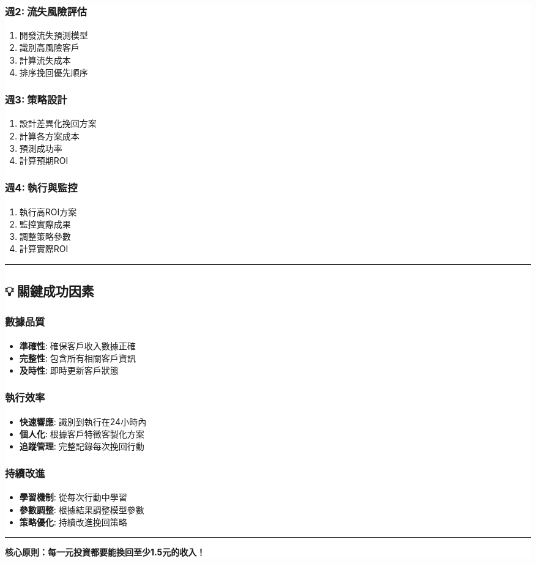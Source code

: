 ### 週2: 流失風險評估
1. 開發流失預測模型
2. 識別高風險客戶
3. 計算流失成本
4. 排序挽回優先順序

### 週3: 策略設計
1. 設計差異化挽回方案
2. 計算各方案成本
3. 預測成功率
4. 計算預期ROI

### 週4: 執行與監控
1. 執行高ROI方案
2. 監控實際成果
3. 調整策略參數
4. 計算實際ROI

---

## 💡 關鍵成功因素

### 數據品質
- **準確性**: 確保客戶收入數據正確
- **完整性**: 包含所有相關客戶資訊
- **及時性**: 即時更新客戶狀態

### 執行效率
- **快速響應**: 識別到執行在24小時內
- **個人化**: 根據客戶特徵客製化方案
- **追蹤管理**: 完整記錄每次挽回行動

### 持續改進
- **學習機制**: 從每次行動中學習
- **參數調整**: 根據結果調整模型參數
- **策略優化**: 持續改進挽回策略

---

**核心原則：每一元投資都要能換回至少1.5元的收入！** 